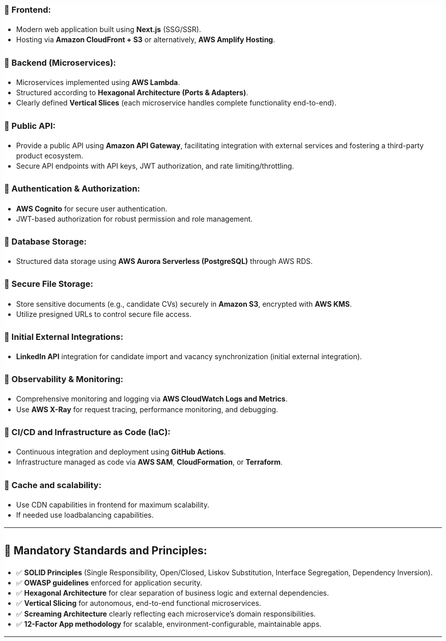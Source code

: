 ### 🔹 Frontend:
- Modern web application built using **Next.js** (SSG/SSR).
- Hosting via **Amazon CloudFront + S3** or alternatively, **AWS Amplify Hosting**.

### 🔹 Backend (Microservices):
- Microservices implemented using **AWS Lambda**.
- Structured according to **Hexagonal Architecture (Ports & Adapters)**.
- Clearly defined **Vertical Slices** (each microservice handles complete functionality end-to-end).

### 🔹 Public API:
- Provide a public API using **Amazon API Gateway**, facilitating integration with external services and fostering a third-party product ecosystem.
- Secure API endpoints with API keys, JWT authorization, and rate limiting/throttling.

### 🔹 Authentication & Authorization:
- **AWS Cognito** for secure user authentication.
- JWT-based authorization for robust permission and role management.

### 🔹 Database Storage:
- Structured data storage using **AWS Aurora Serverless (PostgreSQL)** through AWS RDS.

### 🔹 Secure File Storage:
- Store sensitive documents (e.g., candidate CVs) securely in **Amazon S3**, encrypted with **AWS KMS**.
- Utilize presigned URLs to control secure file access.

### 🔹 Initial External Integrations:
- **LinkedIn API** integration for candidate import and vacancy synchronization (initial external integration).

### 🔹 Observability & Monitoring:
- Comprehensive monitoring and logging via **AWS CloudWatch Logs and Metrics**.
- Use **AWS X-Ray** for request tracing, performance monitoring, and debugging.

### 🔹 CI/CD and Infrastructure as Code (IaC):
- Continuous integration and deployment using **GitHub Actions**.
- Infrastructure managed as code via **AWS SAM**, **CloudFormation**, or **Terraform**.

### 🔹 Cache and scalability:
- Use CDN capabilities in frontend for maximum scalability.
- If needed use loadbalancing capabilities.

---

## 📌 Mandatory Standards and Principles:
- ✅ **SOLID Principles** (Single Responsibility, Open/Closed, Liskov Substitution, Interface Segregation, Dependency Inversion).
- ✅ **OWASP guidelines** enforced for application security.
- ✅ **Hexagonal Architecture** for clear separation of business logic and external dependencies.
- ✅ **Vertical Slicing** for autonomous, end-to-end functional microservices.
- ✅ **Screaming Architecture** clearly reflecting each microservice’s domain responsibilities.
- ✅ **12-Factor App methodology** for scalable, environment-configurable, maintainable apps.

---